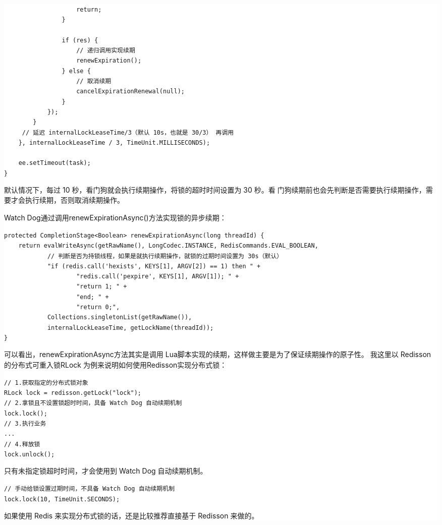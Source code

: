 ```text
                    return;
                }

                if (res) {
                    // 递归调用实现续期
                    renewExpiration();
                } else {
                    // 取消续期
                    cancelExpirationRenewal(null);
                }
            });
        }
     // 延迟 internalLockLeaseTime/3（默认 10s，也就是 30/3） 再调用
    }, internalLockLeaseTime / 3, TimeUnit.MILLISECONDS);

    ee.setTimeout(task);
}
```
默认情况下，每过 10 秒，看门狗就会执行续期操作，将锁的超时时间设置为 30 秒。看
门狗续期前也会先判断是否需要执行续期操作，需要才会执行续期，否则取消续期操作。

Watch Dog通过调用renewExpirationAsync()方法实现锁的异步续期：
```text
protected CompletionStage<Boolean> renewExpirationAsync(long threadId) {
    return evalWriteAsync(getRawName(), LongCodec.INSTANCE, RedisCommands.EVAL_BOOLEAN,
            // 判断是否为持锁线程，如果是就执行续期操作，就锁的过期时间设置为 30s（默认）
            "if (redis.call('hexists', KEYS[1], ARGV[2]) == 1) then " +
                    "redis.call('pexpire', KEYS[1], ARGV[1]); " +
                    "return 1; " +
                    "end; " +
                    "return 0;",
            Collections.singletonList(getRawName()),
            internalLockLeaseTime, getLockName(threadId));
}
```
可以看出，renewExpirationAsync方法其实是调用 Lua脚本实现的续期，这样做主要是为了保证续期操作的原子性。
我这里以 Redisson 的分布式可重入锁RLock 为例来说明如何使用Redisson实现分布式锁：
```text
// 1.获取指定的分布式锁对象
RLock lock = redisson.getLock("lock");
// 2.拿锁且不设置锁超时时间，具备 Watch Dog 自动续期机制
lock.lock();
// 3.执行业务
...
// 4.释放锁
lock.unlock();
```
只有未指定锁超时时间，才会使用到 Watch Dog 自动续期机制。
```text
// 手动给锁设置过期时间，不具备 Watch Dog 自动续期机制
lock.lock(10, TimeUnit.SECONDS);
```
如果使用 Redis 来实现分布式锁的话，还是比较推荐直接基于 Redisson 来做的。

